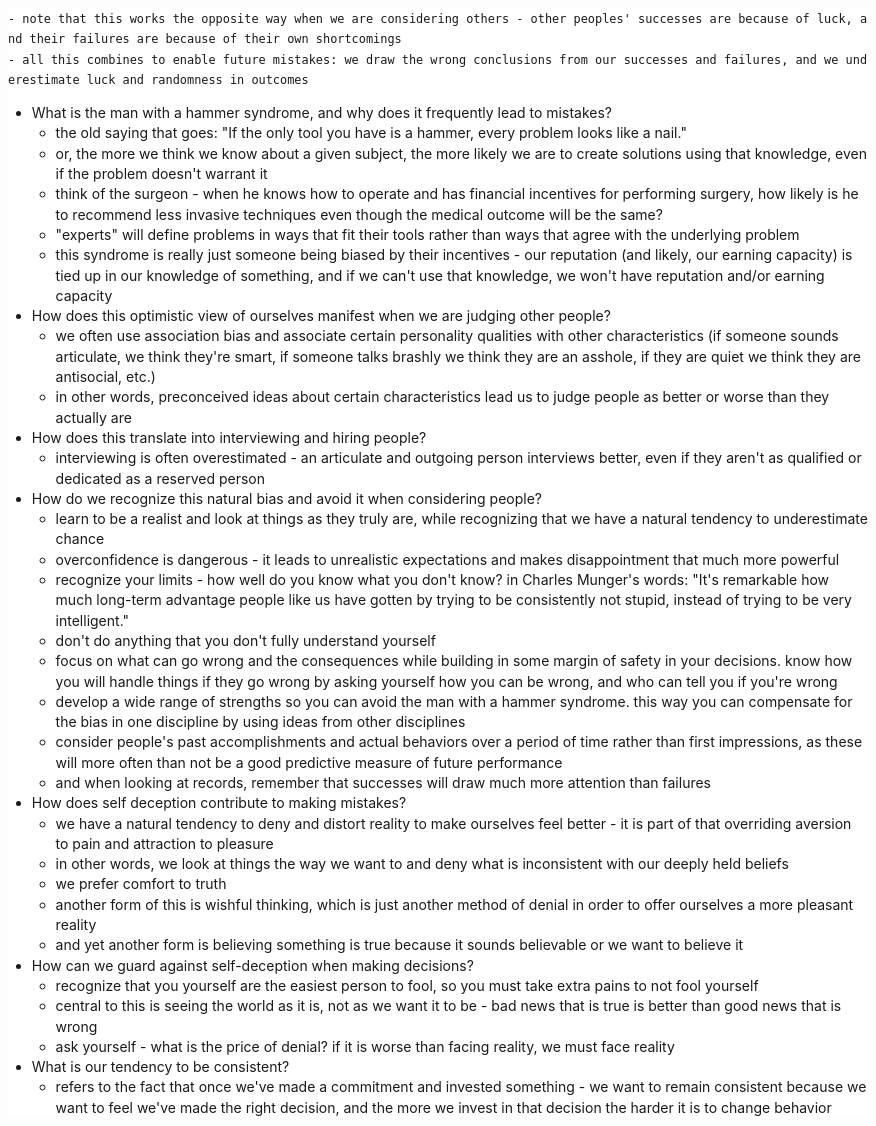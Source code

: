     - note that this works the opposite way when we are considering others - other peoples' successes are because of luck, and their failures are because of their own shortcomings
    - all this combines to enable future mistakes: we draw the wrong conclusions from our successes and failures, and we underestimate luck and randomness in outcomes
- What is the man with a hammer syndrome, and why does it frequently lead to mistakes?
    - the old saying that goes: "If the only tool you have is a hammer, every problem looks like a nail."
    - or, the more we think we know about a given subject, the more likely we are to create solutions using that knowledge, even if the problem doesn't warrant it
    - think of the surgeon - when he knows how to operate and has financial incentives for performing surgery, how likely is he to recommend less invasive techniques even though the medical outcome will be the same?
    - "experts" will define problems in ways that fit their tools rather than ways that agree with the underlying problem
    - this syndrome is really just someone being biased by their incentives - our reputation (and likely, our earning capacity) is tied up in our knowledge of something, and if we can't use that knowledge, we won't have reputation and/or earning capacity
- How does this optimistic view of ourselves manifest when we are judging other people?
    - we often use association bias and associate certain personality qualities with other characteristics (if someone sounds articulate, we think they're smart, if someone talks brashly we think they are an asshole, if they are quiet we think they are antisocial, etc.)
    - in other words, preconceived ideas about certain characteristics lead us to judge people as better or worse than they actually are
- How does this translate into interviewing and hiring people?
    - interviewing is often overestimated - an articulate and outgoing person interviews better, even if they aren't as qualified or dedicated as a reserved person
- How do we recognize this natural bias and avoid it when considering people?
    - learn to be a realist and look at things as they truly are, while recognizing that we have a natural tendency to underestimate chance
    - overconfidence is dangerous - it leads to unrealistic expectations and makes disappointment that much more powerful
    - recognize your limits - how well do you know what you don't know? in Charles Munger's words: "It's remarkable how much long-term advantage people like us have gotten by trying to be consistently not stupid, instead of trying to be very intelligent."
    - don't do anything that you don't fully understand yourself
    - focus on what can go wrong and the consequences while building in some margin of safety in your decisions. know how you will handle things if they go wrong by asking yourself how you can be wrong, and who can tell you if you're wrong
    - develop a wide range of strengths so you can avoid the man with a hammer syndrome. this way you can compensate for the bias in one discipline by using ideas from other disciplines
    - consider people's past accomplishments and actual behaviors over a period of time rather than first impressions, as these will more often than not be a good predictive measure of future performance
    - and when looking at records, remember that successes will draw much more attention than failures
- How does self deception contribute to making mistakes?
    - we have a natural tendency to deny and distort reality to make ourselves feel better - it is part of that overriding aversion to pain and attraction to pleasure
    - in other words, we look at things the way we want to and deny what is inconsistent with our deeply held beliefs
    - we prefer comfort to truth
    - another form of this is wishful thinking, which is just another method of denial in order to offer ourselves a more pleasant reality
    - and yet another form is believing something is true because it sounds believable or we want to believe it
- How can we guard against self-deception when making decisions?
    - recognize that you yourself are the easiest person to fool, so you must take extra pains to not fool yourself
    - central to this is seeing the world as it is, not as we want it to be - bad news that is true is better than good news that is wrong
    - ask yourself - what is the price of denial? if it is worse than facing reality, we must face reality
- What is our tendency to be consistent?
    - refers to the fact that once we've made a commitment and invested something - we want to remain consistent because we want to feel we've made the right decision, and the more we invest in that decision the harder it is to change behavior